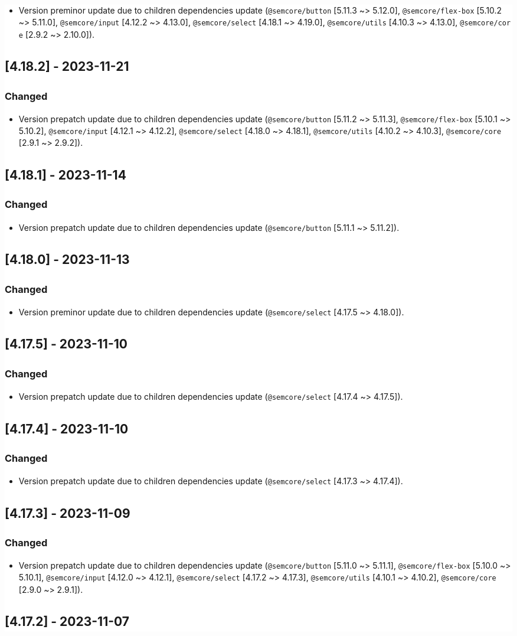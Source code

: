 - Version preminor update due to children dependencies update (`@semcore/button` [5.11.3 ~> 5.12.0], `@semcore/flex-box` [5.10.2 ~> 5.11.0], `@semcore/input` [4.12.2 ~> 4.13.0], `@semcore/select` [4.18.1 ~> 4.19.0], `@semcore/utils` [4.10.3 ~> 4.13.0], `@semcore/core` [2.9.2 ~> 2.10.0]).

## [4.18.2] - 2023-11-21

### Changed

- Version prepatch update due to children dependencies update (`@semcore/button` [5.11.2 ~> 5.11.3], `@semcore/flex-box` [5.10.1 ~> 5.10.2], `@semcore/input` [4.12.1 ~> 4.12.2], `@semcore/select` [4.18.0 ~> 4.18.1], `@semcore/utils` [4.10.2 ~> 4.10.3], `@semcore/core` [2.9.1 ~> 2.9.2]).

## [4.18.1] - 2023-11-14

### Changed

- Version prepatch update due to children dependencies update (`@semcore/button` [5.11.1 ~> 5.11.2]).

## [4.18.0] - 2023-11-13

### Changed

- Version preminor update due to children dependencies update (`@semcore/select` [4.17.5 ~> 4.18.0]).

## [4.17.5] - 2023-11-10

### Changed

- Version prepatch update due to children dependencies update (`@semcore/select` [4.17.4 ~> 4.17.5]).

## [4.17.4] - 2023-11-10

### Changed

- Version prepatch update due to children dependencies update (`@semcore/select` [4.17.3 ~> 4.17.4]).

## [4.17.3] - 2023-11-09

### Changed

- Version prepatch update due to children dependencies update (`@semcore/button` [5.11.0 ~> 5.11.1], `@semcore/flex-box` [5.10.0 ~> 5.10.1], `@semcore/input` [4.12.0 ~> 4.12.1], `@semcore/select` [4.17.2 ~> 4.17.3], `@semcore/utils` [4.10.1 ~> 4.10.2], `@semcore/core` [2.9.0 ~> 2.9.1]).

## [4.17.2] - 2023-11-07

